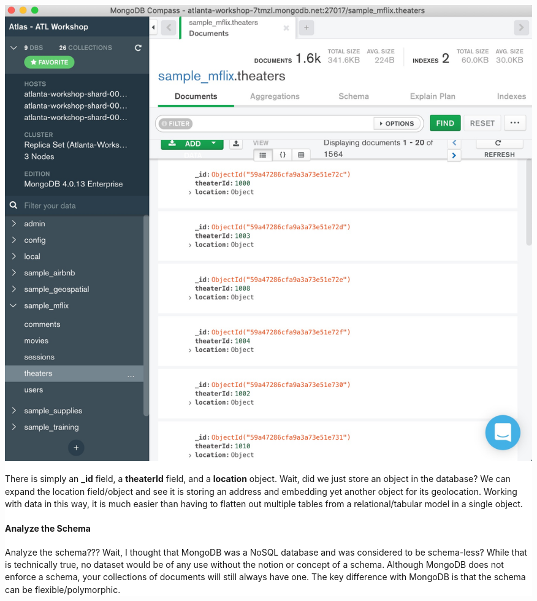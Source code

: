 ![](img/MongoDB_Compass_-_browse.jpg)  

There is simply an **_id** field, a **theaterId** field, and a **location** object.  Wait, did we just store an object in the 
database?  We can expand the location field/object and see it is storing an address and embedding yet another object for
its geolocation.  Working with data in this way, it is much easier than having to flatten out multiple tables from a 
relational/tabular model in a single object.  

#### Analyze the Schema 
Analyze the schema??? Wait, I thought that MongoDB was a NoSQL database and was considered to be schema-less? While that
is technically true, no dataset would be of any use without the notion or concept of a schema. Although MongoDB does not
enforce a schema, your collections of documents will still always have one. The key difference with MongoDB is that the
schema can be flexible/polymorphic.  
